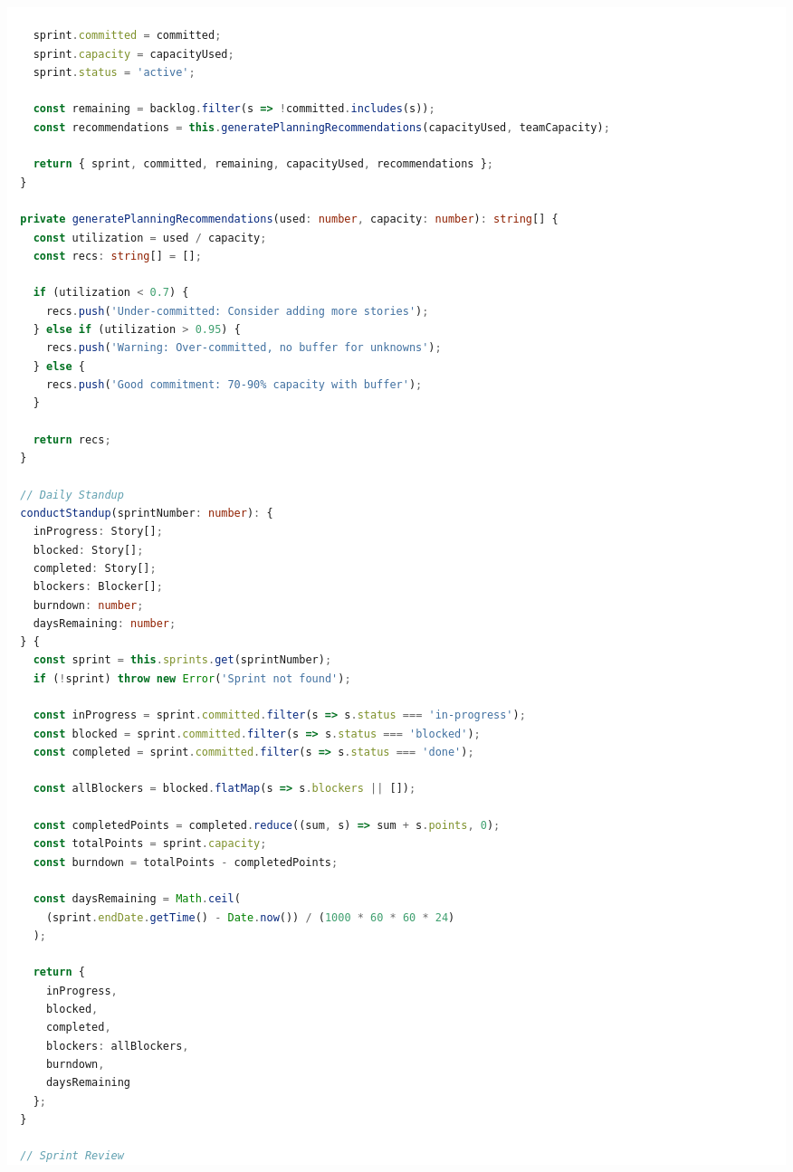 ```typescript

    sprint.committed = committed;
    sprint.capacity = capacityUsed;
    sprint.status = 'active';

    const remaining = backlog.filter(s => !committed.includes(s));
    const recommendations = this.generatePlanningRecommendations(capacityUsed, teamCapacity);

    return { sprint, committed, remaining, capacityUsed, recommendations };
  }

  private generatePlanningRecommendations(used: number, capacity: number): string[] {
    const utilization = used / capacity;
    const recs: string[] = [];

    if (utilization < 0.7) {
      recs.push('Under-committed: Consider adding more stories');
    } else if (utilization > 0.95) {
      recs.push('Warning: Over-committed, no buffer for unknowns');
    } else {
      recs.push('Good commitment: 70-90% capacity with buffer');
    }

    return recs;
  }

  // Daily Standup
  conductStandup(sprintNumber: number): {
    inProgress: Story[];
    blocked: Story[];
    completed: Story[];
    blockers: Blocker[];
    burndown: number;
    daysRemaining: number;
  } {
    const sprint = this.sprints.get(sprintNumber);
    if (!sprint) throw new Error('Sprint not found');

    const inProgress = sprint.committed.filter(s => s.status === 'in-progress');
    const blocked = sprint.committed.filter(s => s.status === 'blocked');
    const completed = sprint.committed.filter(s => s.status === 'done');

    const allBlockers = blocked.flatMap(s => s.blockers || []);

    const completedPoints = completed.reduce((sum, s) => sum + s.points, 0);
    const totalPoints = sprint.capacity;
    const burndown = totalPoints - completedPoints;

    const daysRemaining = Math.ceil(
      (sprint.endDate.getTime() - Date.now()) / (1000 * 60 * 60 * 24)
    );

    return {
      inProgress,
      blocked,
      completed,
      blockers: allBlockers,
      burndown,
      daysRemaining
    };
  }

  // Sprint Review
```